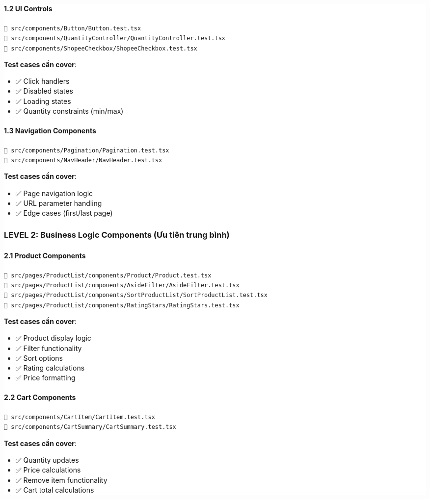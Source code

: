 #### 1.2 UI Controls

```
📁 src/components/Button/Button.test.tsx
📁 src/components/QuantityController/QuantityController.test.tsx
📁 src/components/ShopeeCheckbox/ShopeeCheckbox.test.tsx
```

**Test cases cần cover**:

- ✅ Click handlers
- ✅ Disabled states
- ✅ Loading states
- ✅ Quantity constraints (min/max)

#### 1.3 Navigation Components

```
📁 src/components/Pagination/Pagination.test.tsx
📁 src/components/NavHeader/NavHeader.test.tsx
```

**Test cases cần cover**:

- ✅ Page navigation logic
- ✅ URL parameter handling
- ✅ Edge cases (first/last page)

### **LEVEL 2: Business Logic Components (Ưu tiên trung bình)**

#### 2.1 Product Components

```
📁 src/pages/ProductList/components/Product/Product.test.tsx
📁 src/pages/ProductList/components/AsideFilter/AsideFilter.test.tsx
📁 src/pages/ProductList/components/SortProductList/SortProductList.test.tsx
📁 src/pages/ProductList/components/RatingStars/RatingStars.test.tsx
```

**Test cases cần cover**:

- ✅ Product display logic
- ✅ Filter functionality
- ✅ Sort options
- ✅ Rating calculations
- ✅ Price formatting

#### 2.2 Cart Components

```
📁 src/components/CartItem/CartItem.test.tsx
📁 src/components/CartSummary/CartSummary.test.tsx
```

**Test cases cần cover**:

- ✅ Quantity updates
- ✅ Price calculations
- ✅ Remove item functionality
- ✅ Cart total calculations

